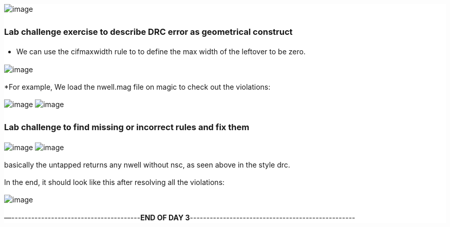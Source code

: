 <img width="480" height="273" alt="image" src="https://github.com/user-attachments/assets/23d6907d-d858-429b-8dda-d1c42cfa4fcc" />

### Lab challenge exercise to describe DRC error as geometrical construct
* We can use the cifmaxwidth rule to to define the max width of the leftover to be zero.

<img width="753" height="131" alt="image" src="https://github.com/user-attachments/assets/dc08b280-883a-424b-9741-f81d0b30462b" />

*For example, We load the nwell.mag file on magic to check out the violations:

<img width="1909" height="988" alt="image" src="https://github.com/user-attachments/assets/245b2b12-eb0a-42fd-b67c-a964842d3e0f" />

<img width="922" height="606" alt="image" src="https://github.com/user-attachments/assets/4db60057-c07e-4219-a010-cfd18183369e" />

### Lab challenge to find missing or incorrect rules and fix them

<img width="709" height="88" alt="image" src="https://github.com/user-attachments/assets/7faa5707-a959-4797-a90c-6fc45f2b2945" />

<img width="890" height="687" alt="image" src="https://github.com/user-attachments/assets/24e2edfd-95c8-430e-af45-454b5d3b06c8" />

basically the untapped returns any nwell without nsc, as seen above in the style drc.

In the end, it should look like this after resolving all the violations:

<img width="223" height="179" alt="image" src="https://github.com/user-attachments/assets/d09f7d80-a963-4436-915a-791d104d5dbe" />

—---------------------------------------**END OF DAY 3**\--------------------------------------------------


